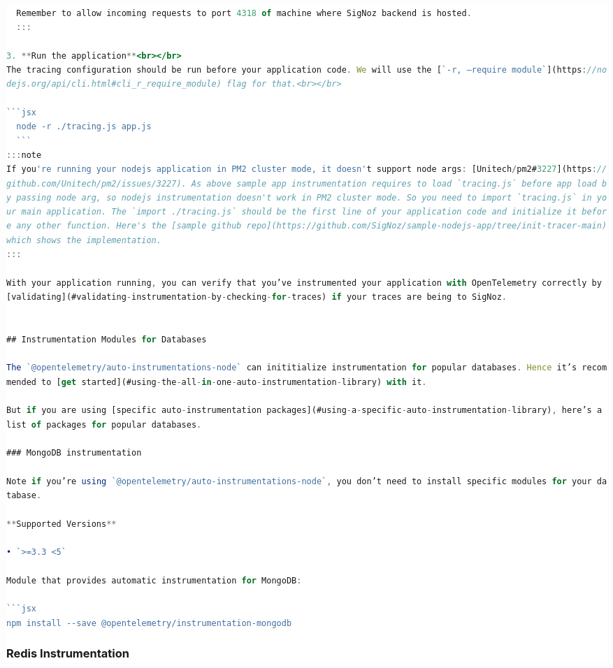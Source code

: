   ```jsx
    Remember to allow incoming requests to port 4318 of machine where SigNoz backend is hosted.
    :::
    
3. **Run the application**<br></br>
  The tracing configuration should be run before your application code. We will use the [`-r, —require module`](https://nodejs.org/api/cli.html#cli_r_require_module) flag for that.<br></br>

  ```jsx
    node -r ./tracing.js app.js
    ```
  :::note
  If you're running your nodejs application in PM2 cluster mode, it doesn't support node args: [Unitech/pm2#3227](https://github.com/Unitech/pm2/issues/3227). As above sample app instrumentation requires to load `tracing.js` before app load by passing node arg, so nodejs instrumentation doesn't work in PM2 cluster mode. So you need to import `tracing.js` in your main application. The `import ./tracing.js` should be the first line of your application code and initialize it before any other function. Here's the [sample github repo](https://github.com/SigNoz/sample-nodejs-app/tree/init-tracer-main) which shows the implementation.    
  :::

With your application running, you can verify that you’ve instrumented your application with OpenTelemetry correctly by [validating](#validating-instrumentation-by-checking-for-traces) if your traces are being to SigNoz.


## Instrumentation Modules for Databases

The `@opentelemetry/auto-instrumentations-node` can inititialize instrumentation for popular databases. Hence it’s recommended to [get started](#using-the-all-in-one-auto-instrumentation-library) with it.

But if you are using [specific auto-instrumentation packages](#using-a-specific-auto-instrumentation-library), here’s a list of packages for popular databases.

### MongoDB instrumentation

Note if you’re using `@opentelemetry/auto-instrumentations-node`, you don’t need to install specific modules for your database.

**Supported Versions**

• `>=3.3 <5`

Module that provides automatic instrumentation for MongoDB:

```jsx
npm install --save @opentelemetry/instrumentation-mongodb
```

### Redis Instrumentation
